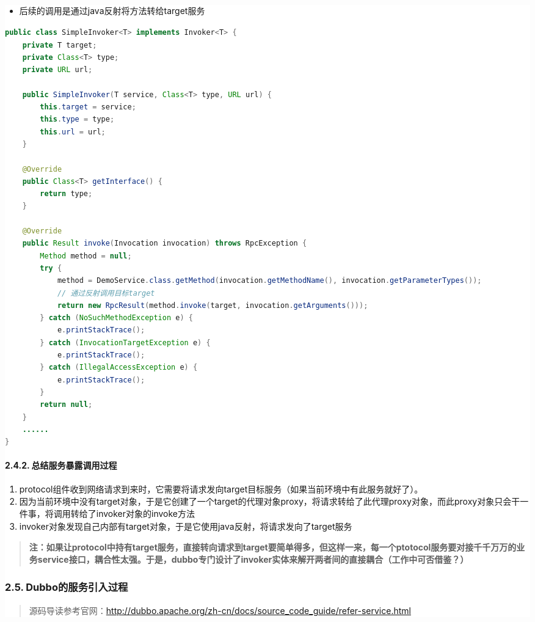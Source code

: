 - 后续的调用是通过java反射将方法转给target服务

```java
public class SimpleInvoker<T> implements Invoker<T> {
    private T target;
    private Class<T> type;
    private URL url;

    public SimpleInvoker(T service, Class<T> type, URL url) {
        this.target = service;
        this.type = type;
        this.url = url;
    }

    @Override
    public Class<T> getInterface() {
        return type;
    }

    @Override
    public Result invoke(Invocation invocation) throws RpcException {
        Method method = null;
        try {
            method = DemoService.class.getMethod(invocation.getMethodName(), invocation.getParameterTypes());
            // 通过反射调用目标target
            return new RpcResult(method.invoke(target, invocation.getArguments()));
        } catch (NoSuchMethodException e) {
            e.printStackTrace();
        } catch (InvocationTargetException e) {
            e.printStackTrace();
        } catch (IllegalAccessException e) {
            e.printStackTrace();
        }
        return null;
    }
    ......
}
```

#### 2.4.2. 总结服务暴露调用过程

1. protocol组件收到网络请求到来时，它需要将请求发向target目标服务（如果当前环境中有此服务就好了）。
2. 因为当前环境中没有target对象，于是它创建了一个target的代理对象proxy，将请求转给了此代理proxy对象，而此proxy对象只会干一件事，将调用转给了invoker对象的invoke方法
3. invoker对象发现自己内部有target对象，于是它使用java反射，将请求发向了target服务

> **注：如果让protocol中持有target服务，直接转向请求到target要简单得多，但这样一来，每一个ptotocol服务要对接千千万万的业务service接口，耦合性太强。于是，dubbo专门设计了invoker实体来解开两者间的直接耦合（工作中可否借鉴？）**

### 2.5. Dubbo的服务引入过程

> 源码导读参考官网：http://dubbo.apache.org/zh-cn/docs/source_code_guide/refer-service.html
